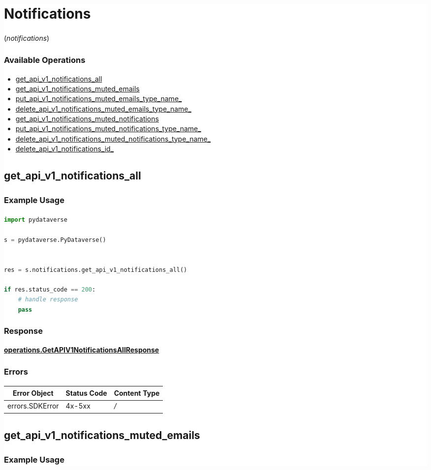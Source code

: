 # Notifications
(*notifications*)

### Available Operations

* [get_api_v1_notifications_all](#get_api_v1_notifications_all)
* [get_api_v1_notifications_muted_emails](#get_api_v1_notifications_muted_emails)
* [put_api_v1_notifications_muted_emails_type_name_](#put_api_v1_notifications_muted_emails_type_name_)
* [delete_api_v1_notifications_muted_emails_type_name_](#delete_api_v1_notifications_muted_emails_type_name_)
* [get_api_v1_notifications_muted_notifications](#get_api_v1_notifications_muted_notifications)
* [put_api_v1_notifications_muted_notifications_type_name_](#put_api_v1_notifications_muted_notifications_type_name_)
* [delete_api_v1_notifications_muted_notifications_type_name_](#delete_api_v1_notifications_muted_notifications_type_name_)
* [delete_api_v1_notifications_id_](#delete_api_v1_notifications_id_)

## get_api_v1_notifications_all

### Example Usage

```python
import pydataverse

s = pydataverse.PyDataverse()


res = s.notifications.get_api_v1_notifications_all()

if res.status_code == 200:
    # handle response
    pass
```


### Response

**[operations.GetAPIV1NotificationsAllResponse](../../models/operations/getapiv1notificationsallresponse.md)**
### Errors

| Error Object    | Status Code     | Content Type    |
| --------------- | --------------- | --------------- |
| errors.SDKError | 4x-5xx          | */*             |

## get_api_v1_notifications_muted_emails

### Example Usage

